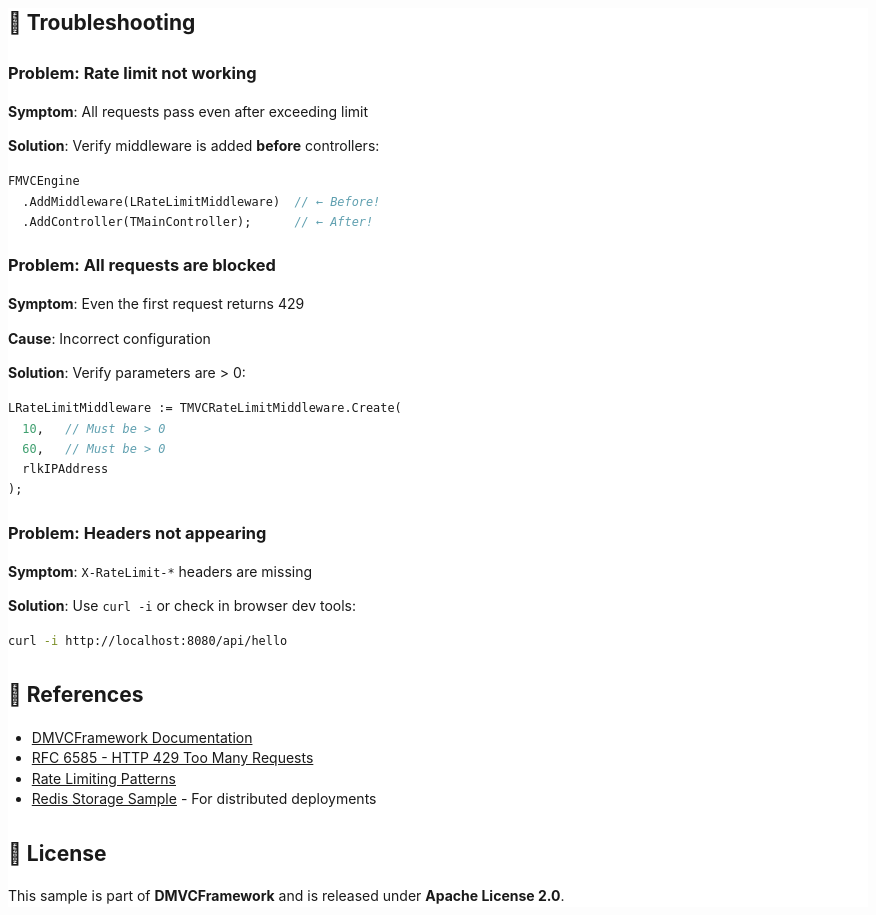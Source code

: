 ## 🔧 Troubleshooting

### Problem: Rate limit not working

**Symptom**: All requests pass even after exceeding limit

**Solution**: Verify middleware is added **before** controllers:
```pascal
FMVCEngine
  .AddMiddleware(LRateLimitMiddleware)  // ← Before!
  .AddController(TMainController);      // ← After!
```

### Problem: All requests are blocked

**Symptom**: Even the first request returns 429

**Cause**: Incorrect configuration

**Solution**: Verify parameters are > 0:
```pascal
LRateLimitMiddleware := TMVCRateLimitMiddleware.Create(
  10,   // Must be > 0
  60,   // Must be > 0
  rlkIPAddress
);
```

### Problem: Headers not appearing

**Symptom**: `X-RateLimit-*` headers are missing

**Solution**: Use `curl -i` or check in browser dev tools:
```bash
curl -i http://localhost:8080/api/hello
```

## 📖 References

- [DMVCFramework Documentation](https://github.com/danieleteti/delphimvcframework)
- [RFC 6585 - HTTP 429 Too Many Requests](https://tools.ietf.org/html/rfc6585)
- [Rate Limiting Patterns](https://cloud.google.com/architecture/rate-limiting-strategies-techniques)
- [Redis Storage Sample](../middleware_ratelimit_redis/) - For distributed deployments

## 📄 License

This sample is part of **DMVCFramework** and is released under **Apache License 2.0**.
